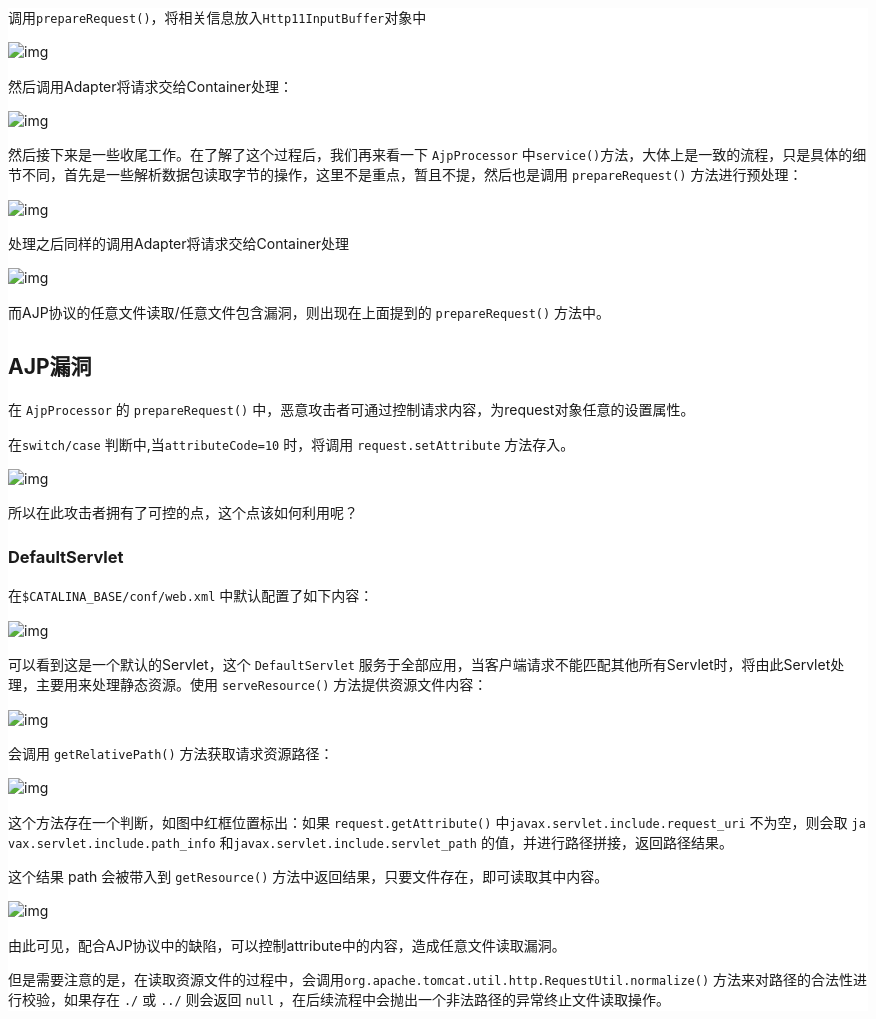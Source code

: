调用`prepareRequest()`，将相关信息放入`Http11InputBuffer`对象中

![img](https://oss.javasec.org/images/image-20201013150607226.png)

然后调用Adapter将请求交给Container处理：

![img](https://oss.javasec.org/images/image-20201013145055762.png)

然后接下来是一些收尾工作。在了解了这个过程后，我们再来看一下 `AjpProcessor` 中`service()`方法，大体上是一致的流程，只是具体的细节不同，首先是一些解析数据包读取字节的操作，这里不是重点，暂且不提，然后也是调用 `prepareRequest()` 方法进行预处理：

![img](https://oss.javasec.org/images/image-20201013155203542.png)

处理之后同样的调用Adapter将请求交给Container处理

![img](https://oss.javasec.org/images/image-20201014141337514.png)

而AJP协议的任意文件读取/任意文件包含漏洞，则出现在上面提到的 `prepareRequest()` 方法中。



## AJP漏洞

在 `AjpProcessor` 的 `prepareRequest()` 中，恶意攻击者可通过控制请求内容，为request对象任意的设置属性。

在`switch/case` 判断中,当`attributeCode=10` 时，将调用 `request.setAttribute` 方法存入。

![img](https://oss.javasec.org/images/image-20201013155520803.png)

所以在此攻击者拥有了可控的点，这个点该如何利用呢？

### DefaultServlet

在`$CATALINA_BASE/conf/web.xml` 中默认配置了如下内容：

![img](https://oss.javasec.org/images/image-20201013165533770.png)

可以看到这是一个默认的Servlet，这个 `DefaultServlet` 服务于全部应用，当客户端请求不能匹配其他所有Servlet时，将由此Servlet处理，主要用来处理静态资源。使用 `serveResource()` 方法提供资源文件内容：

![img](https://oss.javasec.org/images/image-20201013170955488.png)

会调用 `getRelativePath()` 方法获取请求资源路径：

![img](https://oss.javasec.org/images/image-20201013171255971.png)

这个方法存在一个判断，如图中红框位置标出：如果 `request.getAttribute()` 中`javax.servlet.include.request_uri` 不为空，则会取 `javax.servlet.include.path_info` 和`javax.servlet.include.servlet_path` 的值，并进行路径拼接，返回路径结果。

这个结果 path 会被带入到 `getResource()` 方法中返回结果，只要文件存在，即可读取其中内容。

![img](https://oss.javasec.org/images/image-20201013171943132.png)

由此可见，配合AJP协议中的缺陷，可以控制attribute中的内容，造成任意文件读取漏洞。

但是需要注意的是，在读取资源文件的过程中，会调用`org.apache.tomcat.util.http.RequestUtil.normalize()` 方法来对路径的合法性进行校验，如果存在 `./` 或 `../` 则会返回 `null` ，在后续流程中会抛出一个非法路径的异常终止文件读取操作。
